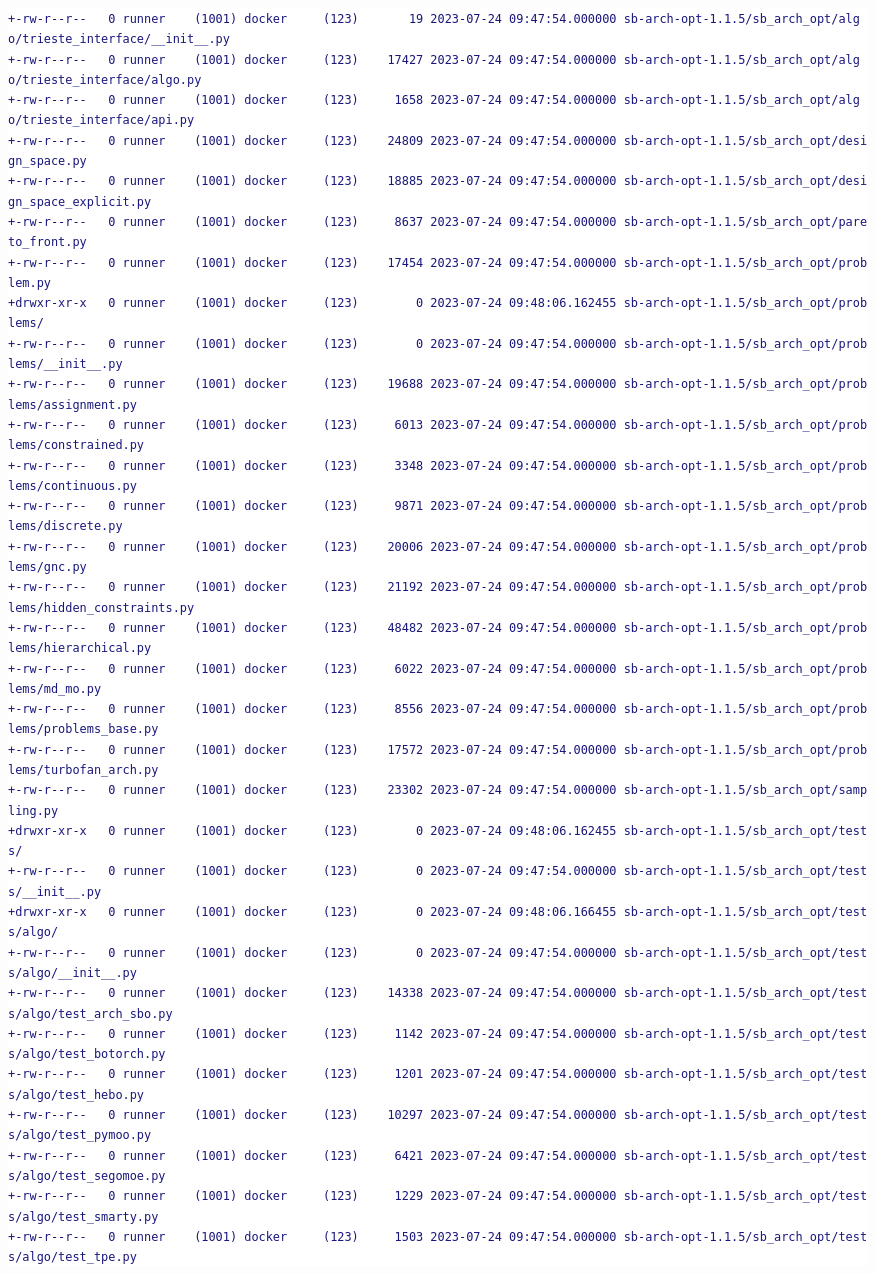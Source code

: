 ```diff
+-rw-r--r--   0 runner    (1001) docker     (123)       19 2023-07-24 09:47:54.000000 sb-arch-opt-1.1.5/sb_arch_opt/algo/trieste_interface/__init__.py
+-rw-r--r--   0 runner    (1001) docker     (123)    17427 2023-07-24 09:47:54.000000 sb-arch-opt-1.1.5/sb_arch_opt/algo/trieste_interface/algo.py
+-rw-r--r--   0 runner    (1001) docker     (123)     1658 2023-07-24 09:47:54.000000 sb-arch-opt-1.1.5/sb_arch_opt/algo/trieste_interface/api.py
+-rw-r--r--   0 runner    (1001) docker     (123)    24809 2023-07-24 09:47:54.000000 sb-arch-opt-1.1.5/sb_arch_opt/design_space.py
+-rw-r--r--   0 runner    (1001) docker     (123)    18885 2023-07-24 09:47:54.000000 sb-arch-opt-1.1.5/sb_arch_opt/design_space_explicit.py
+-rw-r--r--   0 runner    (1001) docker     (123)     8637 2023-07-24 09:47:54.000000 sb-arch-opt-1.1.5/sb_arch_opt/pareto_front.py
+-rw-r--r--   0 runner    (1001) docker     (123)    17454 2023-07-24 09:47:54.000000 sb-arch-opt-1.1.5/sb_arch_opt/problem.py
+drwxr-xr-x   0 runner    (1001) docker     (123)        0 2023-07-24 09:48:06.162455 sb-arch-opt-1.1.5/sb_arch_opt/problems/
+-rw-r--r--   0 runner    (1001) docker     (123)        0 2023-07-24 09:47:54.000000 sb-arch-opt-1.1.5/sb_arch_opt/problems/__init__.py
+-rw-r--r--   0 runner    (1001) docker     (123)    19688 2023-07-24 09:47:54.000000 sb-arch-opt-1.1.5/sb_arch_opt/problems/assignment.py
+-rw-r--r--   0 runner    (1001) docker     (123)     6013 2023-07-24 09:47:54.000000 sb-arch-opt-1.1.5/sb_arch_opt/problems/constrained.py
+-rw-r--r--   0 runner    (1001) docker     (123)     3348 2023-07-24 09:47:54.000000 sb-arch-opt-1.1.5/sb_arch_opt/problems/continuous.py
+-rw-r--r--   0 runner    (1001) docker     (123)     9871 2023-07-24 09:47:54.000000 sb-arch-opt-1.1.5/sb_arch_opt/problems/discrete.py
+-rw-r--r--   0 runner    (1001) docker     (123)    20006 2023-07-24 09:47:54.000000 sb-arch-opt-1.1.5/sb_arch_opt/problems/gnc.py
+-rw-r--r--   0 runner    (1001) docker     (123)    21192 2023-07-24 09:47:54.000000 sb-arch-opt-1.1.5/sb_arch_opt/problems/hidden_constraints.py
+-rw-r--r--   0 runner    (1001) docker     (123)    48482 2023-07-24 09:47:54.000000 sb-arch-opt-1.1.5/sb_arch_opt/problems/hierarchical.py
+-rw-r--r--   0 runner    (1001) docker     (123)     6022 2023-07-24 09:47:54.000000 sb-arch-opt-1.1.5/sb_arch_opt/problems/md_mo.py
+-rw-r--r--   0 runner    (1001) docker     (123)     8556 2023-07-24 09:47:54.000000 sb-arch-opt-1.1.5/sb_arch_opt/problems/problems_base.py
+-rw-r--r--   0 runner    (1001) docker     (123)    17572 2023-07-24 09:47:54.000000 sb-arch-opt-1.1.5/sb_arch_opt/problems/turbofan_arch.py
+-rw-r--r--   0 runner    (1001) docker     (123)    23302 2023-07-24 09:47:54.000000 sb-arch-opt-1.1.5/sb_arch_opt/sampling.py
+drwxr-xr-x   0 runner    (1001) docker     (123)        0 2023-07-24 09:48:06.162455 sb-arch-opt-1.1.5/sb_arch_opt/tests/
+-rw-r--r--   0 runner    (1001) docker     (123)        0 2023-07-24 09:47:54.000000 sb-arch-opt-1.1.5/sb_arch_opt/tests/__init__.py
+drwxr-xr-x   0 runner    (1001) docker     (123)        0 2023-07-24 09:48:06.166455 sb-arch-opt-1.1.5/sb_arch_opt/tests/algo/
+-rw-r--r--   0 runner    (1001) docker     (123)        0 2023-07-24 09:47:54.000000 sb-arch-opt-1.1.5/sb_arch_opt/tests/algo/__init__.py
+-rw-r--r--   0 runner    (1001) docker     (123)    14338 2023-07-24 09:47:54.000000 sb-arch-opt-1.1.5/sb_arch_opt/tests/algo/test_arch_sbo.py
+-rw-r--r--   0 runner    (1001) docker     (123)     1142 2023-07-24 09:47:54.000000 sb-arch-opt-1.1.5/sb_arch_opt/tests/algo/test_botorch.py
+-rw-r--r--   0 runner    (1001) docker     (123)     1201 2023-07-24 09:47:54.000000 sb-arch-opt-1.1.5/sb_arch_opt/tests/algo/test_hebo.py
+-rw-r--r--   0 runner    (1001) docker     (123)    10297 2023-07-24 09:47:54.000000 sb-arch-opt-1.1.5/sb_arch_opt/tests/algo/test_pymoo.py
+-rw-r--r--   0 runner    (1001) docker     (123)     6421 2023-07-24 09:47:54.000000 sb-arch-opt-1.1.5/sb_arch_opt/tests/algo/test_segomoe.py
+-rw-r--r--   0 runner    (1001) docker     (123)     1229 2023-07-24 09:47:54.000000 sb-arch-opt-1.1.5/sb_arch_opt/tests/algo/test_smarty.py
+-rw-r--r--   0 runner    (1001) docker     (123)     1503 2023-07-24 09:47:54.000000 sb-arch-opt-1.1.5/sb_arch_opt/tests/algo/test_tpe.py
```